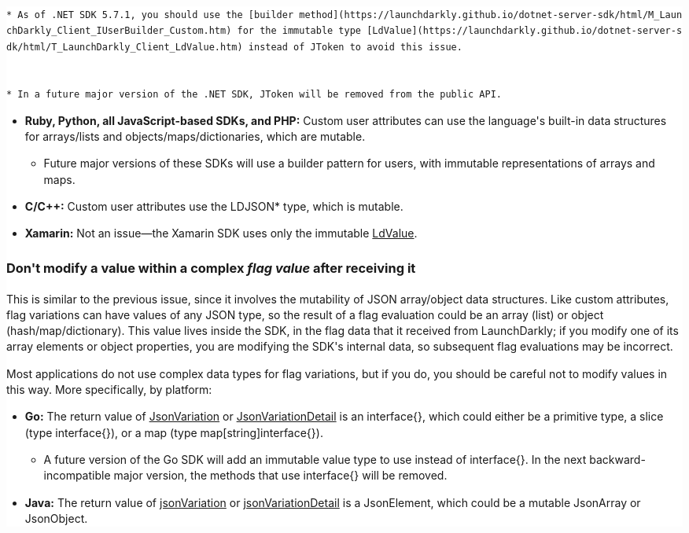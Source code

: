  	
    * As of .NET SDK 5.7.1, you should use the [builder method](https://launchdarkly.github.io/dotnet-server-sdk/html/M_LaunchDarkly_Client_IUserBuilder_Custom.htm) for the immutable type [LdValue](https://launchdarkly.github.io/dotnet-server-sdk/html/T_LaunchDarkly_Client_LdValue.htm) instead of JToken to avoid this issue.

 	
    * In a future major version of the .NET SDK, JToken will be removed from the public API.




 	
  * **Ruby, Python, all JavaScript-based SDKs, and PHP:** Custom user attributes can use the language's built-in data structures for arrays/lists and objects/maps/dictionaries, which are mutable.

 	
    * Future major versions of these SDKs will use a builder pattern for users, with immutable representations of arrays and maps.




 	
  * **C/C++:** Custom user attributes use the LDJSON* type, which is mutable.

 	
  * **Xamarin:** Not an issue—the Xamarin SDK uses only the immutable [LdValue](https://launchdarkly.github.io/xamarin-client-sdk/html/T_LaunchDarkly_Client_LdValue.htm).




### Don't modify a value within a complex _flag value_ after receiving it


This is similar to the previous issue, since it involves the mutability of JSON array/object data structures. Like custom attributes, flag variations can have values of any JSON type, so the result of a flag evaluation could be an array (list) or object (hash/map/dictionary). This value lives inside the SDK, in the flag data that it received from LaunchDarkly; if you modify one of its array elements or object properties, you are modifying the SDK's internal data, so subsequent flag evaluations may be incorrect.


Most applications do not use complex data types for flag variations, but if you do, you should be careful not to modify values in this way. More specifically, by platform:



 	
  * **Go:** The return value of [JsonVariation](https://godoc.org/gopkg.in/launchdarkly/go-server-sdk.v4#LDClient.JsonVariation) or [JsonVariationDetail](https://godoc.org/gopkg.in/launchdarkly/go-server-sdk.v4#LDClient.JsonVariationDetail) is an interface{}, which could either be a primitive type, a slice (type interface{}), or a map (type map[string]interface{}).

 	
    * A future version of the Go SDK will add an immutable value type to use instead of interface{}. In the next backward-incompatible major version, the methods that use interface{} will be removed.




 	
  * **Java:** The return value of [jsonVariation](https://launchdarkly.github.io/java-server-sdk/com/launchdarkly/client/LDClientInterface.html#jsonVariation-java.lang.String-com.launchdarkly.client.LDUser-com.google.gson.JsonElement-) or [jsonVariationDetail](https://launchdarkly.github.io/java-server-sdk/com/launchdarkly/client/LDClientInterface.html#jsonVariationDetail-java.lang.String-com.launchdarkly.client.LDUser-com.google.gson.JsonElement-) is a JsonElement, which could be a mutable JsonArray or JsonObject.
